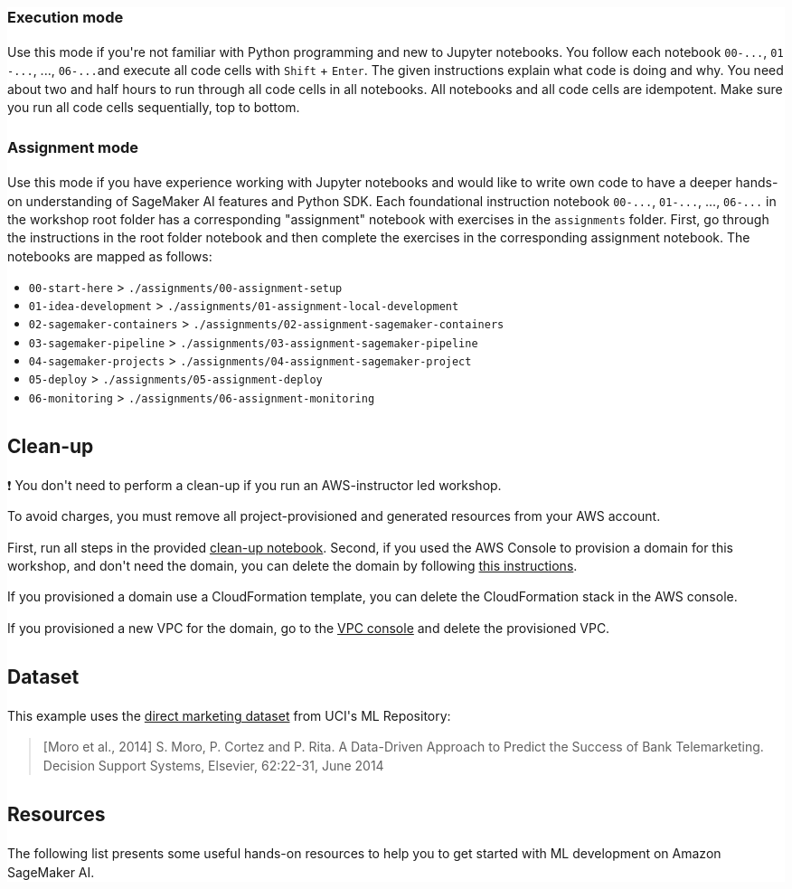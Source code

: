 ### Execution mode
Use this mode if you're not familiar with Python programming and new to Jupyter notebooks. You follow each notebook `00-...`, `01-...`, ..., `06-...`and execute all code cells with `Shift` + `Enter`. The given instructions explain what code is doing and why. You need about two and half hours to run through all code cells in all notebooks. 
All notebooks and all code cells are idempotent. Make sure you run all code cells sequentially, top to bottom.

### Assignment mode
Use this mode if you have experience working with Jupyter notebooks and would like to write own code to have a deeper hands-on understanding of SageMaker AI features and Python SDK.
Each foundational instruction notebook `00-...`, `01-...`, ..., `06-...` in the workshop root folder has a corresponding "assignment" notebook with exercises in the `assignments` folder. First, go through the instructions in the root folder notebook and then complete the exercises in the corresponding assignment notebook. The notebooks are mapped as follows:
- `00-start-here` > `./assignments/00-assignment-setup`
- `01-idea-development` > `./assignments/01-assignment-local-development`
- `02-sagemaker-containers` > `./assignments/02-assignment-sagemaker-containers`
- `03-sagemaker-pipeline` > `./assignments/03-assignment-sagemaker-pipeline`
- `04-sagemaker-projects` > `./assignments/04-assignment-sagemaker-project`
- `05-deploy` > `./assignments/05-assignment-deploy`
- `06-monitoring` > `./assignments/06-assignment-monitoring`

## Clean-up
❗ You don't need to perform a clean-up if you run an AWS-instructor led workshop.

To avoid charges, you must remove all project-provisioned and generated resources from your AWS account. 

First, run all steps in the provided [clean-up notebook](99-clean-up.ipynb).
Second, if you used the AWS Console to provision a domain for this workshop, and don't need the domain, you can delete the domain by following [this instructions](https://docs.aws.amazon.com/sagemaker/latest/dg/gs-studio-delete-domain.html). 

If you provisioned a domain use a CloudFormation template, you can delete the CloudFormation stack in the AWS console.

If you provisioned a new VPC for the domain, go to the [VPC console](https://console.aws.amazon.com/vpc/home?#vpcs) and delete the provisioned VPC.

## Dataset
This example uses the [direct marketing dataset](https://archive.ics.uci.edu/ml/datasets/bank+marketing) from UCI's ML Repository:
> [Moro et al., 2014] S. Moro, P. Cortez and P. Rita. A Data-Driven Approach to Predict the Success of Bank Telemarketing. Decision Support Systems, Elsevier, 62:22-31, June 2014

## Resources
The following list presents some useful hands-on resources to help you to get started with ML development on Amazon SageMaker AI.
